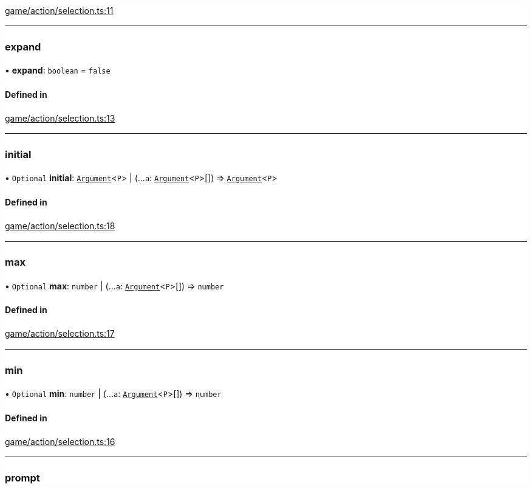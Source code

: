 [game/action/selection.ts:11](https://github.com/aghull/boardzilla-core/blob/1935b1b/game/action/selection.ts#L11)

___

### expand

• **expand**: `boolean` = `false`

#### Defined in

[game/action/selection.ts:13](https://github.com/aghull/boardzilla-core/blob/1935b1b/game/action/selection.ts#L13)

___

### initial

• `Optional` **initial**: [`Argument`](../modules/game_action_types.md#argument)<`P`\> \| (...`a`: [`Argument`](../modules/game_action_types.md#argument)<`P`\>[]) => [`Argument`](../modules/game_action_types.md#argument)<`P`\>

#### Defined in

[game/action/selection.ts:18](https://github.com/aghull/boardzilla-core/blob/1935b1b/game/action/selection.ts#L18)

___

### max

• `Optional` **max**: `number` \| (...`a`: [`Argument`](../modules/game_action_types.md#argument)<`P`\>[]) => `number`

#### Defined in

[game/action/selection.ts:17](https://github.com/aghull/boardzilla-core/blob/1935b1b/game/action/selection.ts#L17)

___

### min

• `Optional` **min**: `number` \| (...`a`: [`Argument`](../modules/game_action_types.md#argument)<`P`\>[]) => `number`

#### Defined in

[game/action/selection.ts:16](https://github.com/aghull/boardzilla-core/blob/1935b1b/game/action/selection.ts#L16)

___

### prompt
